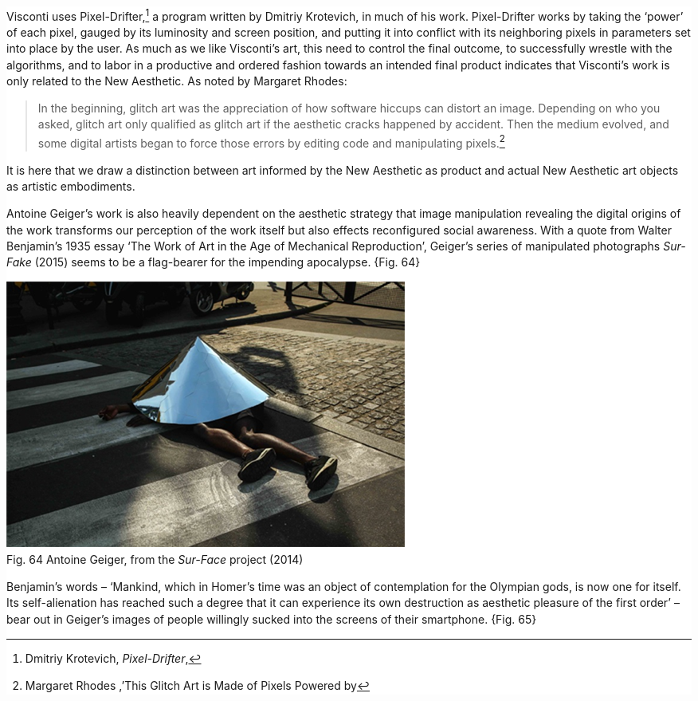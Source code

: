 Visconti uses Pixel-Drifter,[^04-Chap4_57] a program written by Dmitriy
Krotevich, in much of his work. Pixel-Drifter works by taking the
‘power’ of each pixel, gauged by its luminosity and screen position, and
putting it into conflict with its neighboring pixels in parameters set
into place by the user. As much as we like Visconti’s art, this need to
control the final outcome, to successfully wrestle with the algorithms,
and to labor in a productive and ordered fashion towards an intended
final product indicates that Visconti’s work is only related to the New
Aesthetic. As noted by Margaret Rhodes:

> In the beginning, glitch art was the appreciation of how software
> hiccups can distort an image. Depending on who you asked, glitch art
> only qualified as glitch art if the aesthetic cracks happened by
> accident. Then the medium evolved, and some digital artists began to
> force those errors by editing code and manipulating pixels.[^04-Chap4_58]

It is here that we draw a distinction between art informed by the New
Aesthetic as product and actual New Aesthetic art objects as artistic
embodiments.

Antoine Geiger’s work is also heavily dependent on the aesthetic
strategy that image manipulation revealing the digital origins of the
work transforms our perception of the work itself but also effects
reconfigured social awareness. With a quote from Walter Benjamin’s 1935
essay ‘The Work of Art in the Age of Mechanical Reproduction’, Geiger’s
series of manipulated photographs *Sur-Fake* (2015) seems to be a
flag-bearer for the impending apocalypse. {Fig. 64} 

![](img/Fig064.png)   
Fig. 64 Antoine Geiger, from the *Sur-Face*
project (2014)

Benjamin’s words –
‘Mankind, which in Homer’s time was an object of contemplation for the
Olympian gods, is now one for itself. Its self-alienation has reached
such a degree that it can experience its own destruction as aesthetic
pleasure of the first order’ – bear out in Geiger’s images of people
willingly sucked into the screens of their smartphone. {Fig. 65} 


[^04-Chap4_1]: Aram Bartholl, ‘Dropping the Internet’, *Datenform*, 2014,
[^04-Chap4_2]: Christian Ulrik Andersen and Søren Bro Pold, ‘Aesthetics of the
[^04-Chap4_3]: Aram Bartholl, ‘Dropping the Internet’.
[^04-Chap4_4]: Alexander Baumgarten, Paetzold, Heinz (ed.) *Meditationes
[^04-Chap4_5]: Alexander Baumgarten, Aesthetica/Ästhetik, Dagmar Mirbach (ed), 2
[^04-Chap4_6]: J. Colin McQuillian, “Baumgarten on Sensible Perfection”
[^04-Chap4_7]: Google Cultural Institute,
[^04-Chap4_8]: João Enxuto and Erica Love, ‘Anonymous Paintings (2011-)’,
[^04-Chap4_9]: Enxuto and Love, ‘Anonymous Paintings (2011-)’.
[^04-Chap4_10]: ‘Enxuto & Love, Anonymous Paintings’, (Press Release), Carriage
[^04-Chap4_11]: Peter Brook, ‘See Some Art While You Can – Google Will Eventually
[^04-Chap4_12]: So much so that Scott wrote that without realizing he was using
[^04-Chap4_13]: Andrew Lambirth, ‘Welcome home, Malcolm Morley’, *The Spectator*,
[^04-Chap4_14]: Ben Marks, ‘Art in the Infographic Age’, 22 August 2014, *Boing Boing*, <http://boingboing.net/2014/08/22/art-in-the-infographic-age.html>.
[^04-Chap4_15]: Strong Stuff, Tom Whalen Illustrations-Design,
[^04-Chap4_16]: ZKM Exhibitions, August 2006, ‘Georg Nees – The Great Temptation:
[^04-Chap4_17]: Thomas Dreher, ‘Computer Graphics’, *History of Computer Art*,
[^04-Chap4_18]: compArt database Digital Art (daDA), ‘Georg Nees:
[^04-Chap4_19]: Victoria & Albert Museum, ‘A History of Computer Art’,
[^04-Chap4_20]: A. Michael Noll, <http://noll.uscannenberg.org/>.
[^04-Chap4_21]: A. Michael Noll, ‘Human or Machine: A Subjective Comparison of
[^04-Chap4_22]: DAM Berlin, ‘Artist’s Statement: Frieder Nake in conversation
[^04-Chap4_23]: *Page* No. 18, October 1971, pp. 1-2. Reprinted in Arie Altena,
[^04-Chap4_24]: Wikipedia contributors. ‘Frieder Nake’, 26 February 2016,
[^04-Chap4_25]: compArt database Digital Art (daDA), ‘Hiroshi Kawano’,
[^04-Chap4_26]: Index for jean-pierre hébert, ‘Biography’,
[^04-Chap4_27]: compArt database Digital Art (daDA), Jean-Pierre Hébert’,
[^04-Chap4_28]: ‘The Work of Jean-Pierre Hébert’, *Juxtapoz*, May 22 2015,
[^04-Chap4_29]: Thoma Foundation, ‘There Are Spirals Everywhere,’ Says Computer
[^04-Chap4_30]: *Page* No. 18, October 1971, pp. 1-2. Reprinted in Arie Altena,
[^04-Chap4_31]: Tate, ‘Painting After Technology’, March, 2015,
[^04-Chap4_32]: Tate, ‘Painting After Technology’.
[^04-Chap4_33]: Tate, ‘Painting After Technology’.
[^04-Chap4_34]: Mark Godfrey, ‘Statements of Intent: Mark Godfrey on the Art of
[^04-Chap4_35]: Kohei Nawa, <http://kohei-nawa.net/>.
[^04-Chap4_36]: Sandwich: Creative Platform for Contemporary Art,
[^04-Chap4_37]: artnet, ‘Kohei Nawa, SCAI The Bathhouse’,
[^04-Chap4_38]: Matthew Plummer-Fernandez, <http://www.plummerfernandez.com>.
[^04-Chap4_39]: Stephen Fortune, ‘Disarming Corruptor will encrypt your 3D
[^04-Chap4_40]: Plummer-Fernandez, ‘sekuMoi-Mecy’,
[^04-Chap4_41]: James Bridle, ‘Report from Austin, Texas, on the New Aesthetic
[^04-Chap4_42]: Studio Laviani APFL, <http://www.laviani.com/>.
[^04-Chap4_43]: Studio Laviani APFL,
[^04-Chap4_44]: Matthieu Tremblin, Demo De Tous Les Jours,
[^04-Chap4_45]: Matthieu Tremblin, Demo De Tous Les Jours,
[^04-Chap4_46]: Mark Byrnes, ‘This Is Not a Watermark: Meet French Street Artist
[^04-Chap4_47]: Faig Ahmed, <http://www.faigahmed.com/about/info/>.
[^04-Chap4_48]: Faig Ahmed, <http://www.faigahmed.com/about/info/>.
[^04-Chap4_49]: Faig Ahmed, *artworks catalog*,
[^04-Chap4_50]: Sabato Visconti, <http://www.sabatobox.com/about>.
[^04-Chap4_51]: Douglas Bierend, ‘Breaking Things On Purpose, Glitch Art’s
[^04-Chap4_52]: Liz Stinson, ‘Wonderfully Twisted Photos from a Glitch Art Guru’,
[^04-Chap4_53]: Bierend, ‘Breaking Things On Purpose, Glitch Art’s Pixel-mixing
[^04-Chap4_54]: Liz Stinson, ‘Wonderfully Twisted Photos From a Glitch Art Guru’.
[^04-Chap4_55]: Liz Stinson, ‘Wonderfully Twisted Photos From a Glitch Art Guru’.
[^04-Chap4_56]: Lital Khaikin, ‘The Radical Capacity of Glitch Art: Expression
[^04-Chap4_57]: Dmitriy Krotevich, *Pixel-Drifter*,
[^04-Chap4_58]: Margaret Rhodes ,’This Glitch Art is Made of Pixels Powered by
[^04-Chap4_59]: Kate Sierzputowski, ‘The Attention-Sucking Power of Digital
[^04-Chap4_60]: Antoine Geiger, *Sur-Fake*,
[^04-Chap4_61]: Alyssa Coppelman, ‘Distorted Photos Show the Alien Side of
[^04-Chap4_62]: Michael Corbin, ‘Ralf Brueck: Surreal Distortion’, *ArtBookGuy*,
[^04-Chap4_63]: Alyssa Coppelman, ‘Distorted Photos Show the Alien Side of
[^04-Chap4_64]: group show 42: *Occultisms* The Artists, Humble Arts Foundation,
[^04-Chap4_65]: Mishka Henner, ‘Dutch Landscapes’, *mishkahenner.com*, February
[^04-Chap4_66]: Helmut Smits, ‘Dead Pixel in Google Earth’, *helmutsmits.com*,
[^04-Chap4_67]: Kim Assendorf, *Kim Assendorf Up and Running*,
[^04-Chap4_68]: ‘Mountain Tour (2010) by Kim Asendorf ‘, *Prosthetic Knowledge
[^04-Chap4_69]: Kim Asendorf, ‘Processing Source Code’, 5 October 2012,
[^04-Chap4_70]: Erwin Driessens & Maria Verstappen, ‘Sandbox’, 2009,
[^04-Chap4_71]: V2\_Institute for the Unstable Media, ‘Sandbox’,
[^04-Chap4_72]: Erwin Driessens & Maria Verstappen, ‘Bio’,
[^04-Chap4_73]: Erwin Driessens & Maria Verstappen, ‘E-volved Images’,
[^04-Chap4_74]: Ryoji Ikeda, ‘supersymmetry’, *Ryoji Ikeda*, 2014,
[^04-Chap4_75]: Jonathan Jones, ‘Should art respond to science? On this evidence,